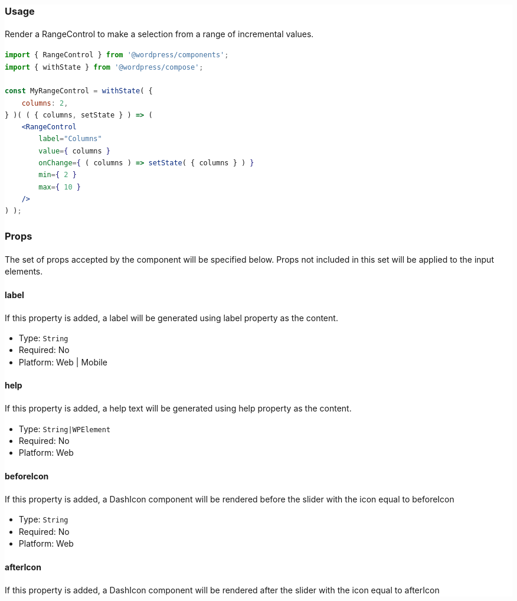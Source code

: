 ### Usage

Render a RangeControl to make a selection from a range of incremental values.

```jsx
import { RangeControl } from '@wordpress/components';
import { withState } from '@wordpress/compose';

const MyRangeControl = withState( {
	columns: 2,
} )( ( { columns, setState } ) => (
	<RangeControl
		label="Columns"
		value={ columns }
		onChange={ ( columns ) => setState( { columns } ) }
		min={ 2 }
		max={ 10 }
	/>
) );
```

### Props

The set of props accepted by the component will be specified below.
Props not included in this set will be applied to the input elements.

#### label

If this property is added, a label will be generated using label property as the content.

-   Type: `String`
-   Required: No
-   Platform: Web | Mobile

#### help

If this property is added, a help text will be generated using help property as the content.

-   Type: `String|WPElement`
-   Required: No
-   Platform: Web

#### beforeIcon

If this property is added, a DashIcon component will be rendered before the slider with the icon equal to beforeIcon

-   Type: `String`
-   Required: No
-   Platform: Web

#### afterIcon

If this property is added, a DashIcon component will be rendered after the slider with the icon equal to afterIcon
